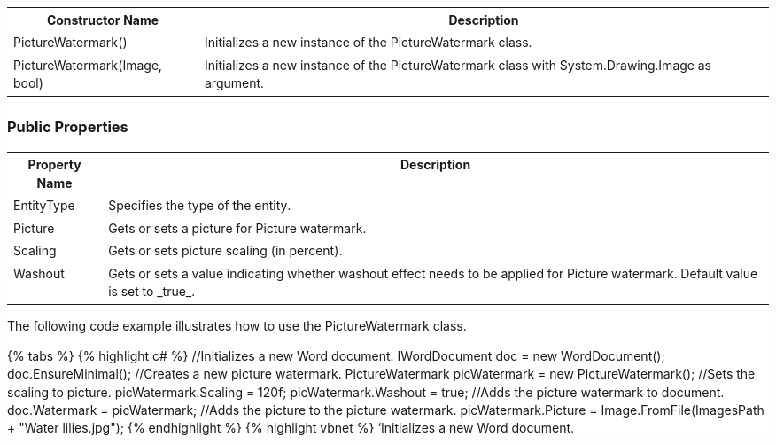 

<table>
<tr>
<th>
Constructor Name</th><th>
Description</th></tr>
<tr>
<td>
PictureWatermark()</td><td>
Initializes a new instance of the PictureWatermark class.  </td></tr>
<tr>
<td>
PictureWatermark(Image, bool)</td><td>
Initializes a new instance of the PictureWatermark class with System.Drawing.Image as argument. </td></tr>
</table>

### Public Properties



<table>
<tr>
<th>
Property Name</th><th>
Description</th></tr>
<tr>
<td>
EntityType</td><td>
Specifies the type of the entity.  </td></tr>
<tr>
<td>
Picture</td><td>
Gets or sets a picture for Picture watermark.  </td></tr>
<tr>
<td>
Scaling</td><td>
Gets or sets picture scaling (in percent).</td></tr>
<tr>
<td>
Washout</td><td>
Gets or sets a value indicating whether washout effect needs to be applied for Picture watermark. Default value is set to _true_.</td></tr>
</table>


The following code example illustrates how to use the PictureWatermark class.


{% tabs %}
{% highlight c#  %}
//Initializes a new Word document.
IWordDocument doc = new WordDocument();
doc.EnsureMinimal();
//Creates a new picture watermark.
PictureWatermark picWatermark = new PictureWatermark();
//Sets the scaling to picture.
picWatermark.Scaling = 120f;
picWatermark.Washout = true;
//Adds the picture watermark to document.
doc.Watermark = picWatermark;
//Adds the picture to the picture watermark.
picWatermark.Picture = Image.FromFile(ImagesPath + "Water lilies.jpg");
{% endhighlight  %}
{% highlight vbnet  %}
‘Initializes a new Word document.